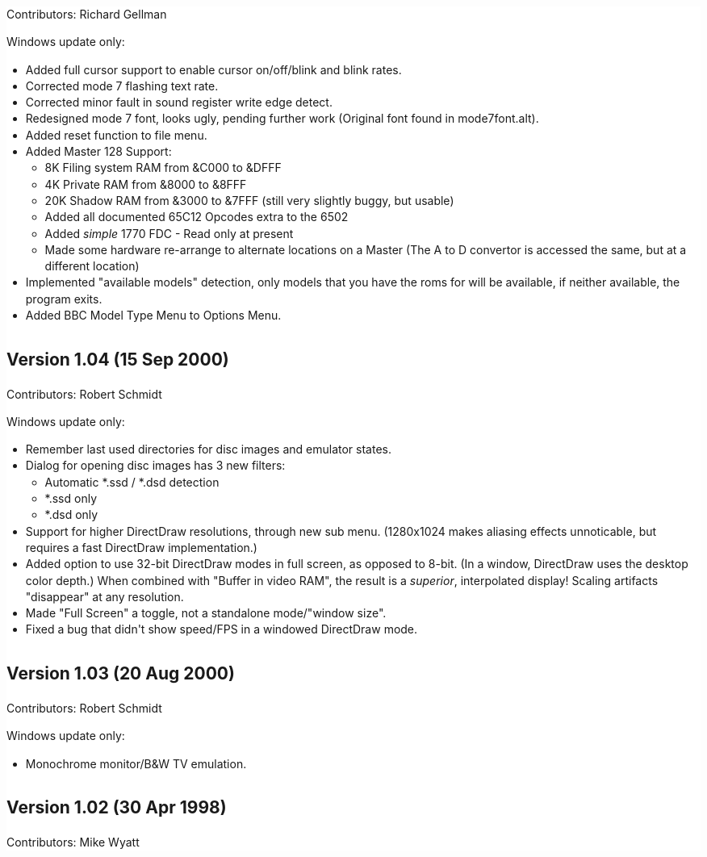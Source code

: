 Contributors: Richard Gellman

Windows update only:
* Added full cursor support to enable cursor on/off/blink and blink rates.
* Corrected mode 7 flashing text rate.
* Corrected minor fault in sound register write edge detect.
* Redesigned mode 7 font, looks ugly, pending further work
  (Original font found in mode7font.alt).
* Added reset function to file menu.
* Added Master 128 Support:
  - 8K Filing system RAM from &C000 to &DFFF
  - 4K Private RAM from &8000 to &8FFF
  - 20K Shadow RAM from &3000 to &7FFF (still very slightly buggy, but usable)
  - Added all documented 65C12 Opcodes extra to the 6502
  - Added _simple_ 1770 FDC - Read only at present
  - Made some hardware re-arrange to alternate locations on a Master
    (The A to D convertor is accessed the same, but at a different location)
* Implemented "available models" detection, only models that you have the
  roms for will be available, if neither available, the program exits.
* Added BBC Model Type Menu to Options Menu.

Version 1.04 (15 Sep 2000)
------------

Contributors: Robert Schmidt

Windows update only:
* Remember last used directories for disc images and emulator states.
* Dialog for opening disc images has 3 new filters:
  - Automatic *.ssd / *.dsd detection
  - *.ssd only
  - *.dsd only
* Support for higher DirectDraw resolutions, through new sub menu.
  (1280x1024 makes aliasing effects unnoticable, but requires a fast
  DirectDraw implementation.)
* Added option to use 32-bit DirectDraw modes in full screen, as opposed
  to 8-bit. (In a window, DirectDraw uses the desktop color depth.)
  When combined with "Buffer in video RAM", the result is a *superior*,
  interpolated display! Scaling artifacts "disappear" at any resolution.
* Made "Full Screen" a toggle, not a standalone mode/"window size".
* Fixed a bug that didn't show speed/FPS in a windowed DirectDraw mode.

Version 1.03 (20 Aug 2000)
------------

Contributors: Robert Schmidt

Windows update only:
* Monochrome monitor/B&W TV emulation.

Version 1.02 (30 Apr 1998)
------------

Contributors: Mike Wyatt
